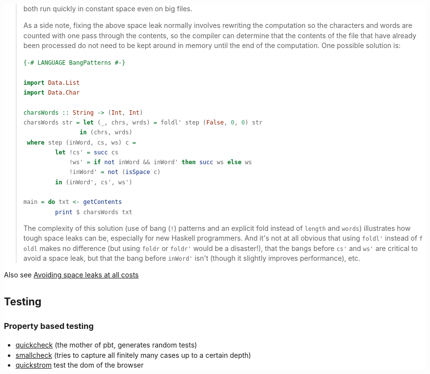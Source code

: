 >
>both run quickly in constant space even on big files.
>
>As a side note, fixing the above space leak normally involves rewriting the computation so the characters and words are counted with one pass through the contents, so the compiler can determine that the contents of the file that have already been processed do not need to be kept around in memory until the end of the computation. One possible solution is:
>
>```haskell
>{-# LANGUAGE BangPatterns #-}
>
>import Data.List
>import Data.Char
>
>charsWords :: String -> (Int, Int)
>charsWords str = let (_, chrs, wrds) = foldl' step (False, 0, 0) str
>                 in (chrs, wrds)
>  where step (inWord, cs, ws) c =
>          let !cs' = succ cs
>              !ws' = if not inWord && inWord' then succ ws else ws
>              !inWord' = not (isSpace c)
>          in (inWord', cs', ws')
>
>main = do txt <- getContents
>          print $ charsWords txt
>```
>
>The complexity of this solution (use of bang (`!`) patterns and an explicit fold instead of `length` and `words`) illustrates how tough space leaks can be, especially for new Haskell programmers. And it's not at all obvious that using `foldl'` instead of `foldl` makes no difference (but using `foldr` or `foldr'` would be a disaster!), that the bangs before `cs'` and `ws'` are critical to avoid a space leak, but that the bang before `inWord'` isn't (though it slightly improves performance), etc.

Also see [Avoiding space leaks at all costs](https://kodimensional.dev/space-leak)

## Testing

### Property based testing

- [quickcheck](https://hackage.haskell.org/package/QuickCheck) (the mother of pbt, generates random tests)
- [smallcheck](https://github.com/Bodigrim/smallcheck) (tries to capture all finitely many cases up to a certain depth)
- [quickstrom](https://github.com/quickstrom/quickstrom) test the dom of the browser
